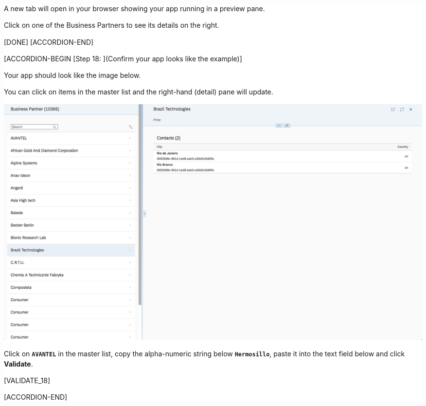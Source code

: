 A new tab will open in your browser showing your app running in a preview pane.

Click on one of the Business Partners to see its details on the right.

[DONE]
[ACCORDION-END]

[ACCORDION-BEGIN [Step 18: ](Confirm your app looks like the example)]

Your app should look like the image below.

You can click on items in the master list and the right-hand (detail) pane will update.

![app running](te-2016-4-12a.png)

Click on **`AVANTEL`** in the master list, copy the alpha-numeric string below **`Hermosillo`**, paste it into the text field below and click **Validate**.

[VALIDATE_18]

[ACCORDION-END]
